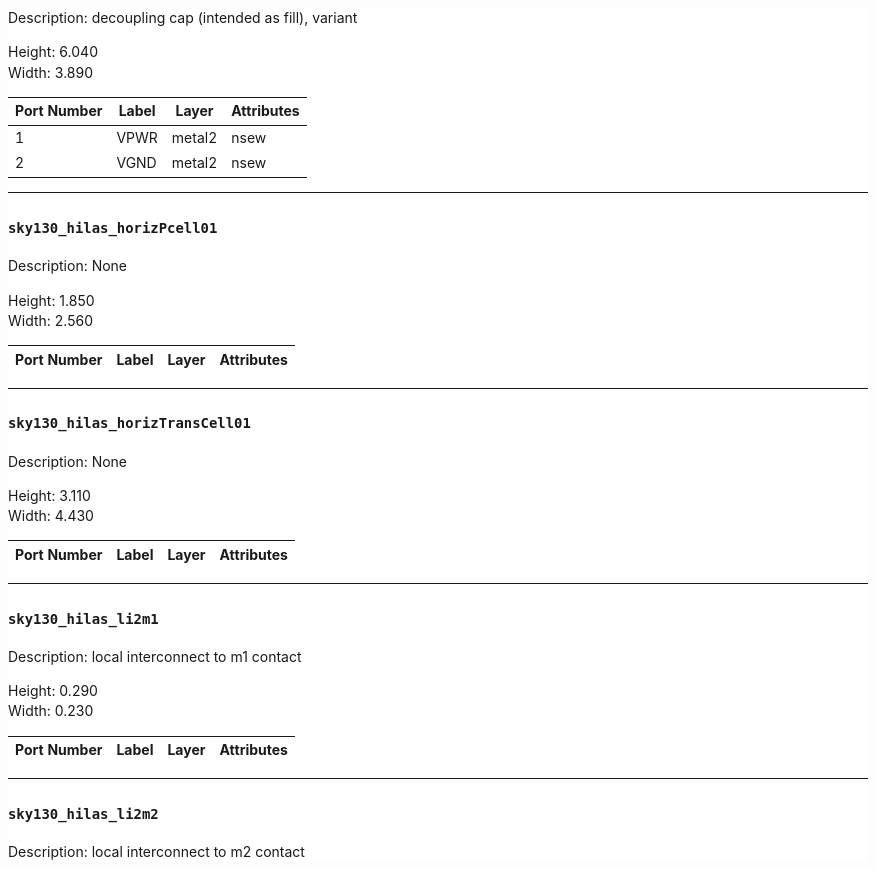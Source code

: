 Description: decoupling cap (intended as fill), variant

Height: 6.040
<br>
Width: 3.890

| Port Number          | Label                | Layer                | Attributes           |
|----------------------|----------------------|----------------------|----------------------|
| 1                    | VPWR                 | metal2               | nsew                 |
| 2                    | VGND                 | metal2               | nsew                 |
--------------------------------------------------------------------------------------------
<a name="sky130-hilas-horizPcell01"></a>
### `sky130_hilas_horizPcell01`

Description: None

Height: 1.850
<br>
Width: 2.560

| Port Number          | Label                | Layer                | Attributes           |
|----------------------|----------------------|----------------------|----------------------|
--------------------------------------------------------------------------------------------
<a name="sky130-hilas-horizTransCell01"></a>
### `sky130_hilas_horizTransCell01`

Description: None

Height: 3.110
<br>
Width: 4.430

| Port Number          | Label                | Layer                | Attributes           |
|----------------------|----------------------|----------------------|----------------------|
--------------------------------------------------------------------------------------------
<a name="sky130-hilas-li2m1"></a>
### `sky130_hilas_li2m1`

Description: local interconnect to m1 contact

Height: 0.290
<br>
Width: 0.230

| Port Number          | Label                | Layer                | Attributes           |
|----------------------|----------------------|----------------------|----------------------|
--------------------------------------------------------------------------------------------
<a name="sky130-hilas-li2m2"></a>
### `sky130_hilas_li2m2`

Description: local interconnect to m2 contact
